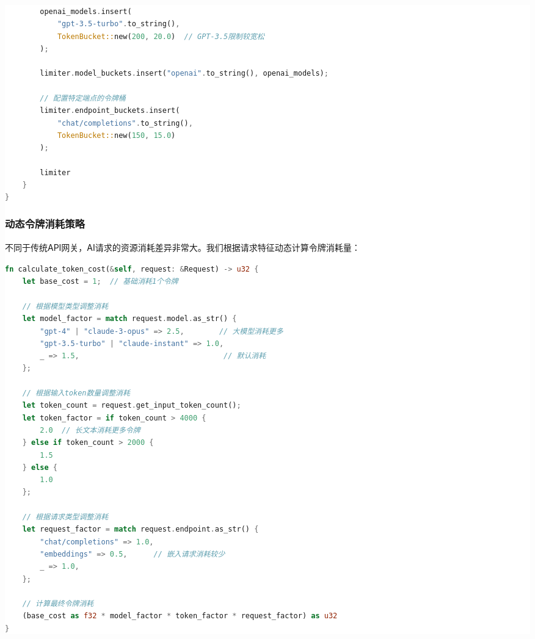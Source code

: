 ```rust
        openai_models.insert(
            "gpt-3.5-turbo".to_string(),
            TokenBucket::new(200, 20.0)  // GPT-3.5限制较宽松
        );
        
        limiter.model_buckets.insert("openai".to_string(), openai_models);
        
        // 配置特定端点的令牌桶
        limiter.endpoint_buckets.insert(
            "chat/completions".to_string(),
            TokenBucket::new(150, 15.0)
        );
        
        limiter
    }
}
```

### 动态令牌消耗策略

不同于传统API网关，AI请求的资源消耗差异非常大。我们根据请求特征动态计算令牌消耗量：

```rust
fn calculate_token_cost(&self, request: &Request) -> u32 {
    let base_cost = 1;  // 基础消耗1个令牌
    
    // 根据模型类型调整消耗
    let model_factor = match request.model.as_str() {
        "gpt-4" | "claude-3-opus" => 2.5,        // 大模型消耗更多
        "gpt-3.5-turbo" | "claude-instant" => 1.0,
        _ => 1.5,                                 // 默认消耗
    };
    
    // 根据输入token数量调整消耗
    let token_count = request.get_input_token_count();
    let token_factor = if token_count > 4000 {
        2.0  // 长文本消耗更多令牌
    } else if token_count > 2000 {
        1.5
    } else {
        1.0
    };
    
    // 根据请求类型调整消耗
    let request_factor = match request.endpoint.as_str() {
        "chat/completions" => 1.0,
        "embeddings" => 0.5,      // 嵌入请求消耗较少
        _ => 1.0,
    };
    
    // 计算最终令牌消耗
    (base_cost as f32 * model_factor * token_factor * request_factor) as u32
}
```
